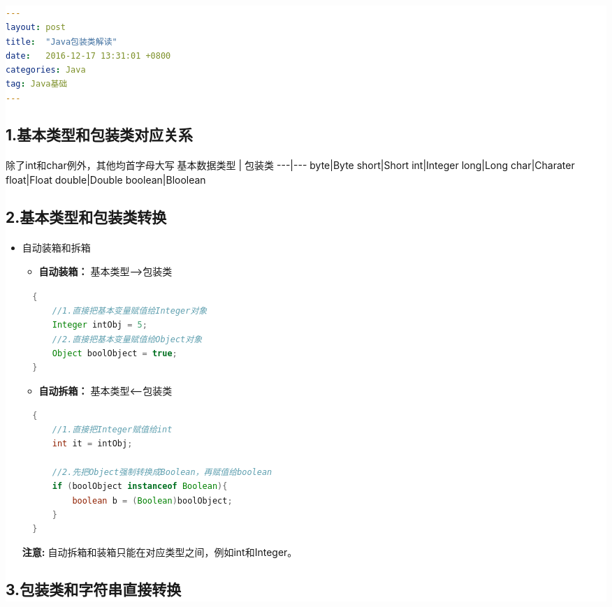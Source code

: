 ```yaml
---
layout: post
title:  "Java包装类解读"
date:   2016-12-17 13:31:01 +0800
categories: Java
tag: Java基础
---
```


## 1.基本类型和包装类对应关系

除了int和char例外，其他均首字母大写
基本数据类型 | 包装类
---|---
byte|Byte 
short|Short
int|Integer 
long|Long
char|Charater
float|Float
double|Double
boolean|Bloolean
## 2.基本类型和包装类转换

- 自动装箱和拆箱
  - **自动装箱：** 基本类型-->包装类
  
  ```Java
    {
        //1.直接把基本变量赋值给Integer对象
        Integer intObj = 5;
        //2.直接把基本变量赋值给Object对象
        Object boolObject = true;
    }
  
  ```
  - **自动拆箱：** 基本类型<--包装类
  ```Java
    {
        //1.直接把Integer赋值给int
        int it = intObj;
        
        //2.先把Object强制转换成Boolean，再赋值给boolean
        if (boolObject instanceof Boolean){
            boolean b = (Boolean)boolObject;
        }
    }
  
  ```
  
  **注意:** 自动拆箱和装箱只能在对应类型之间，例如int和Integer。
## 3.包装类和字符串直接转换
  